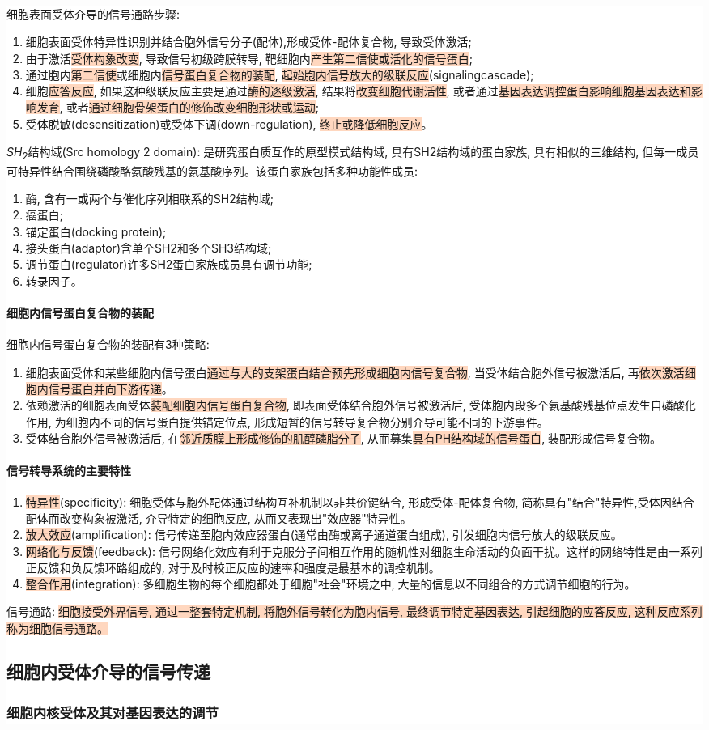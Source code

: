 细胞表面受体介导的信号通路步骤:

1. 细胞表面受体特异性识别并结合胞外信号分子(配体),形成受体-配体复合物, 导致受体激活;
2. 由于激活<span style="background:rgba(255, 183, 139, 0.55)">受体构象改变</span>, 导致信号初级跨膜转导, 靶细胞内<span style="background:rgba(255, 183, 139, 0.55)">产生第二信使或活化的信号蛋白</span>;
3. 通过胞内<span style="background:rgba(255, 183, 139, 0.55)">第二信使</span>或细胞内<span style="background:rgba(255, 183, 139, 0.55)">信号蛋白复合物的装配</span>, <span style="background:rgba(255, 183, 139, 0.55)">起始胞内信号放大的级联反应</span>(signalingcascade);
4. 细胞<span style="background:rgba(255, 183, 139, 0.55)">应答反应</span>, 如果这种级联反应主要是通过<span style="background:rgba(255, 183, 139, 0.55)">酶的逐级激活</span>, 结果将<span style="background:rgba(255, 183, 139, 0.55)">改变细胞代谢活性</span>, 或者通过<span style="background:rgba(255, 183, 139, 0.55)">基因表达调控蛋白影响细胞基因表达和影响发育</span>, 或者<span style="background:rgba(255, 183, 139, 0.55)">通过细胞骨架蛋白的修饰改变细胞形状或运动</span>;
5. 受体脱敏(desensitization)或受体下调(down-regulation), <span style="background:rgba(255, 183, 139, 0.55)">终止或降低细胞反应</span>。

$SH_2$结构域(Src homology 2 domain): 是研究蛋白质互作的原型模式结构域, 具有SH2结构域的蛋白家族, 具有相似的三维结构, 但每一成员可特异性结合围绕磷酸酪氨酸残基的氨基酸序列。该蛋白家族包括多种功能性成员:

1. 酶, 含有一或两个与催化序列相联系的SH2结构域;
2. 癌蛋白;
3. 锚定蛋白(docking protein);
4. 接头蛋白(adaptor)含单个SH2和多个SH3结构域;
5. 调节蛋白(regulator)许多SH2蛋白家族成员具有调节功能;
6. 转录因子。

#### 细胞内信号蛋白复合物的装配

细胞内信号蛋白复合物的装配有3种策略:

1. 细胞表面受体和某些细胞内信号蛋白<span style="background:rgba(255, 183, 139, 0.55)">通过与大的支架蛋白结合预先形成细胞内信号复合物</span>, 当受体结合胞外信号被激活后, 再<span style="background:rgba(255, 183, 139, 0.55)">依次激活细胞内信号蛋白并向下游传递</span>。
2. 依赖激活的细胞表面受体<span style="background:rgba(255, 183, 139, 0.55)">装配细胞内信号蛋白复合物</span>, 即表面受体结合胞外信号被激活后, 受体胞内段多个氨基酸残基位点发生自磷酸化作用, 为细胞内不同的信号蛋白提供锚定位点, 形成短暂的信号转导复合物分别介导可能不同的下游事件。
3. 受体结合胞外信号被激活后, 在<span style="background:rgba(255, 183, 139, 0.55)">邻近质膜上形成修饰的肌醇磷脂分子</span>, 从而募集<span style="background:rgba(255, 183, 139, 0.55)">具有PH结构域的信号蛋白</span>, 装配形成信号复合物。

#### 信号转导系统的主要特性

1. <span style="background:rgba(255, 183, 139, 0.55)">特异性</span>(specificity): 细胞受体与胞外配体通过结构互补机制以非共价键结合, 形成受体-配体复合物, 简称具有"结合"特异性,受体因结合配体而改变构象被激活, 介导特定的细胞反应, 从而又表现出"效应器"特异性。
2. <span style="background:rgba(255, 183, 139, 0.55)">放大效应</span>(amplification): 信号传递至胞内效应器蛋白(通常由酶或离子通道蛋白组成), 引发细胞内信号放大的级联反应。
3. <span style="background:rgba(255, 183, 139, 0.55)">网络化与反馈</span>(feedback): 信号网络化效应有利于克服分子间相互作用的随机性对细胞生命活动的负面干扰。这样的网络特性是由一系列正反馈和负反馈环路组成的, 对于及时校正反应的速率和强度是最基本的调控机制。
4. <span style="background:rgba(255, 183, 139, 0.55)">整合作用</span>(integration): 多细胞生物的每个细胞都处于细胞"社会"环境之中, 大量的信息以不同组合的方式调节细胞的行为。

信号通路: <span style="background:rgba(255, 183, 139, 0.55)">细胞接受外界信号, 通过一整套特定机制, 将胞外信号转化为胞内信号, 最终调节特定基因表达, 引起细胞的应答反应, 这种反应系列称为细胞信号通路。</span>

## 细胞内受体介导的信号传递

### 细胞内核受体及其对基因表达的调节
